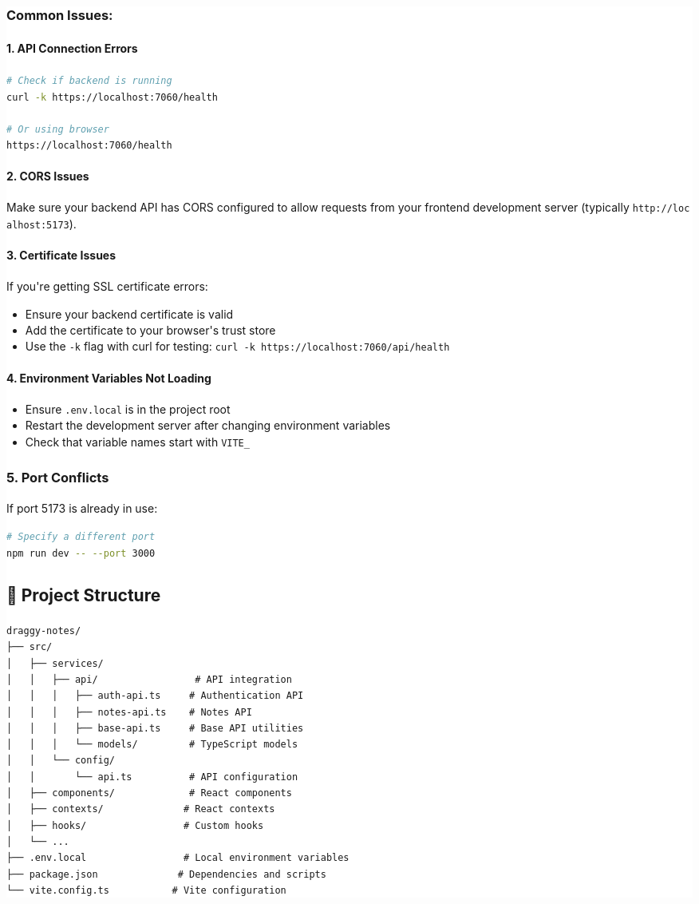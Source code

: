 ### **Common Issues:**

#### **1. API Connection Errors**
```bash
# Check if backend is running
curl -k https://localhost:7060/health

# Or using browser
https://localhost:7060/health
```

#### **2. CORS Issues**
Make sure your backend API has CORS configured to allow requests from your frontend development server (typically `http://localhost:5173`).

#### **3. Certificate Issues**
If you're getting SSL certificate errors:
- Ensure your backend certificate is valid
- Add the certificate to your browser's trust store
- Use the `-k` flag with curl for testing: `curl -k https://localhost:7060/api/health`

#### **4. Environment Variables Not Loading**
- Ensure `.env.local` is in the project root
- Restart the development server after changing environment variables
- Check that variable names start with `VITE_`

### **5. Port Conflicts**
If port 5173 is already in use:
```bash
# Specify a different port
npm run dev -- --port 3000
```

## 📁 Project Structure

```
draggy-notes/
├── src/
│   ├── services/
│   │   ├── api/                 # API integration
│   │   │   ├── auth-api.ts     # Authentication API
│   │   │   ├── notes-api.ts    # Notes API
│   │   │   ├── base-api.ts     # Base API utilities
│   │   │   └── models/         # TypeScript models
│   │   └── config/
│   │       └── api.ts          # API configuration
│   ├── components/             # React components
│   ├── contexts/              # React contexts
│   ├── hooks/                 # Custom hooks
│   └── ...
├── .env.local                 # Local environment variables
├── package.json              # Dependencies and scripts
└── vite.config.ts           # Vite configuration
```
